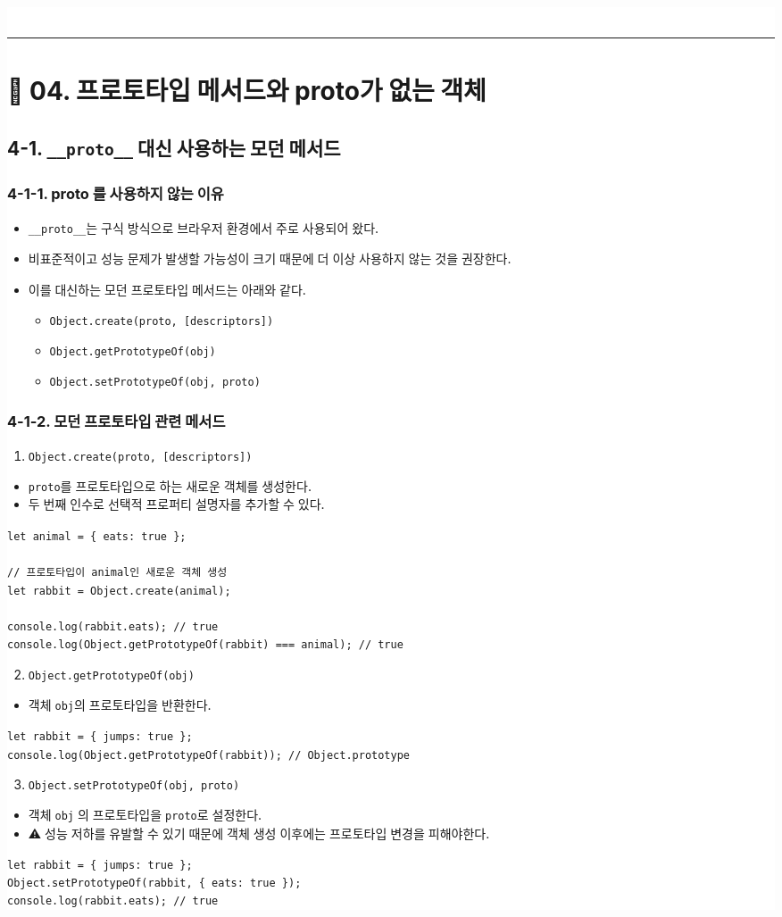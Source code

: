    <br>

---

# 📝 04. **프로토타입 메서드와 **proto**가 없는 객체**

## 4-1. `__proto__` 대신 사용하는 모던 메서드

### 4-1-1. proto 를 사용하지 않는 이유

- `__proto__`는 구식 방식으로 브라우저 환경에서 주로 사용되어 왔다.
- 비표준적이고 성능 문제가 발생할 가능성이 크기 때문에 더 이상 사용하지 않는 것을 권장한다.
- 이를 대신하는 모던 프로토타입 메서드는 아래와 같다.

  - `Object.create(proto, [descriptors])`

  - `Object.getPrototypeOf(obj)`

  - `Object.setPrototypeOf(obj, proto)`

### 4-1-2. 모던 프로토타입 관련 메서드

1. `Object.create(proto, [descriptors])`

- `proto`를 프로토타입으로 하는 새로운 객체를 생성한다.
- 두 번째 인수로 선택적 프로퍼티 설명자를 추가할 수 있다.

```tsx
let animal = { eats: true };

// 프로토타입이 animal인 새로운 객체 생성
let rabbit = Object.create(animal);

console.log(rabbit.eats); // true
console.log(Object.getPrototypeOf(rabbit) === animal); // true
```

2. `Object.getPrototypeOf(obj)`

- 객체 `obj`의 프로토타입을 반환한다.

```tsx
let rabbit = { jumps: true };
console.log(Object.getPrototypeOf(rabbit)); // Object.prototype
```

3. `Object.setPrototypeOf(obj, proto)`

- 객체 `obj` 의 프로토타입을 `proto`로 설정한다.
- ⚠️ 성능 저하를 유발할 수 있기 때문에 객체 생성 이후에는 프로토타입 변경을 피해야한다.

```tsx
let rabbit = { jumps: true };
Object.setPrototypeOf(rabbit, { eats: true });
console.log(rabbit.eats); // true
```
